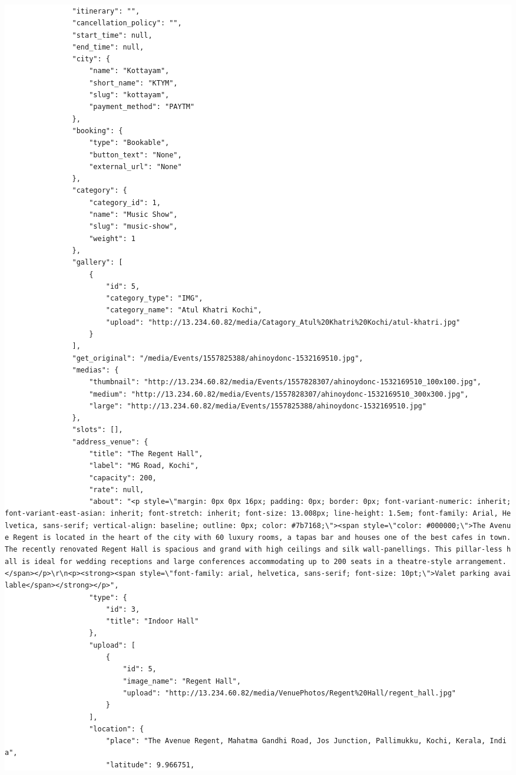                     "itinerary": "",
                    "cancellation_policy": "",
                    "start_time": null,
                    "end_time": null,
                    "city": {
                        "name": "Kottayam",
                        "short_name": "KTYM",
                        "slug": "kottayam",
                        "payment_method": "PAYTM"
                    },
                    "booking": {
                        "type": "Bookable",
                        "button_text": "None",
                        "external_url": "None"
                    },
                    "category": {
                        "category_id": 1,
                        "name": "Music Show",
                        "slug": "music-show",
                        "weight": 1
                    },
                    "gallery": [
                        {
                            "id": 5,
                            "category_type": "IMG",
                            "category_name": "Atul Khatri Kochi",
                            "upload": "http://13.234.60.82/media/Catagory_Atul%20Khatri%20Kochi/atul-khatri.jpg"
                        }
                    ],
                    "get_original": "/media/Events/1557825388/ahinoydonc-1532169510.jpg",
                    "medias": {
                        "thumbnail": "http://13.234.60.82/media/Events/1557828307/ahinoydonc-1532169510_100x100.jpg",
                        "medium": "http://13.234.60.82/media/Events/1557828307/ahinoydonc-1532169510_300x300.jpg",
                        "large": "http://13.234.60.82/media/Events/1557825388/ahinoydonc-1532169510.jpg"
                    },
                    "slots": [],
                    "address_venue": {
                        "title": "The Regent Hall",
                        "label": "MG Road, Kochi",
                        "capacity": 200,
                        "rate": null,
                        "about": "<p style=\"margin: 0px 0px 16px; padding: 0px; border: 0px; font-variant-numeric: inherit; font-variant-east-asian: inherit; font-stretch: inherit; font-size: 13.008px; line-height: 1.5em; font-family: Arial, Helvetica, sans-serif; vertical-align: baseline; outline: 0px; color: #7b7168;\"><span style=\"color: #000000;\">The Avenue Regent is located in the heart of the city with 60 luxury rooms, a tapas bar and houses one of the best cafes in town. The recently renovated Regent Hall is spacious and grand with high ceilings and silk wall-panellings. This pillar-less hall is ideal for wedding receptions and large conferences accommodating up to 200 seats in a theatre-style arrangement.</span></p>\r\n<p><strong><span style=\"font-family: arial, helvetica, sans-serif; font-size: 10pt;\">Valet parking available</span></strong></p>",
                        "type": {
                            "id": 3,
                            "title": "Indoor Hall"
                        },
                        "upload": [
                            {
                                "id": 5,
                                "image_name": "Regent Hall",
                                "upload": "http://13.234.60.82/media/VenuePhotos/Regent%20Hall/regent_hall.jpg"
                            }
                        ],
                        "location": {
                            "place": "The Avenue Regent, Mahatma Gandhi Road, Jos Junction, Pallimukku, Kochi, Kerala, India",
                            "latitude": 9.966751,